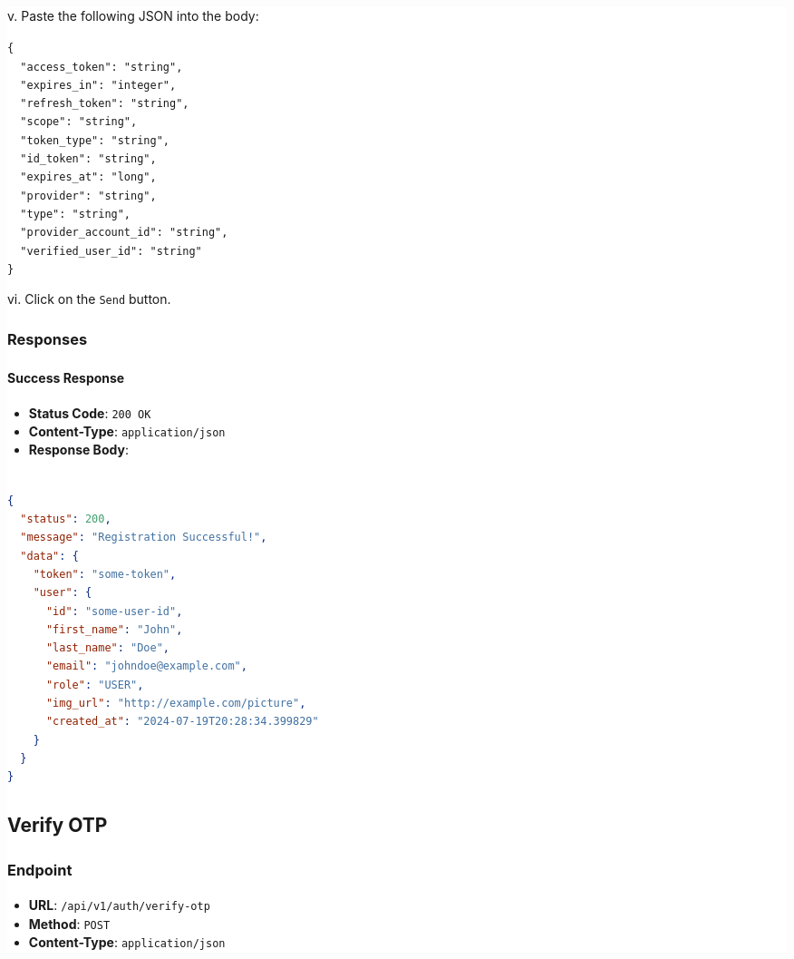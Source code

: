 v. Paste the following JSON into the body:
```
{
  "access_token": "string",
  "expires_in": "integer",
  "refresh_token": "string",
  "scope": "string",
  "token_type": "string",
  "id_token": "string",
  "expires_at": "long",
  "provider": "string",
  "type": "string",
  "provider_account_id": "string",
  "verified_user_id": "string"
}
```
vi. Click on the `Send` button.


### **Responses**

#### **Success Response**

- **Status Code**: `200 OK`
- **Content-Type**: `application/json`
- **Response Body**:
```json

{
  "status": 200,
  "message": "Registration Successful!",
  "data": {
    "token": "some-token",
    "user": {
      "id": "some-user-id",
      "first_name": "John",
      "last_name": "Doe",
      "email": "johndoe@example.com",
      "role": "USER",
      "img_url": "http://example.com/picture",
      "created_at": "2024-07-19T20:28:34.399829"
    }
  }
}
```

## **Verify OTP**

### **Endpoint**

- **URL**: `/api/v1/auth/verify-otp`
- **Method**: `POST`
- **Content-Type**: `application/json`
